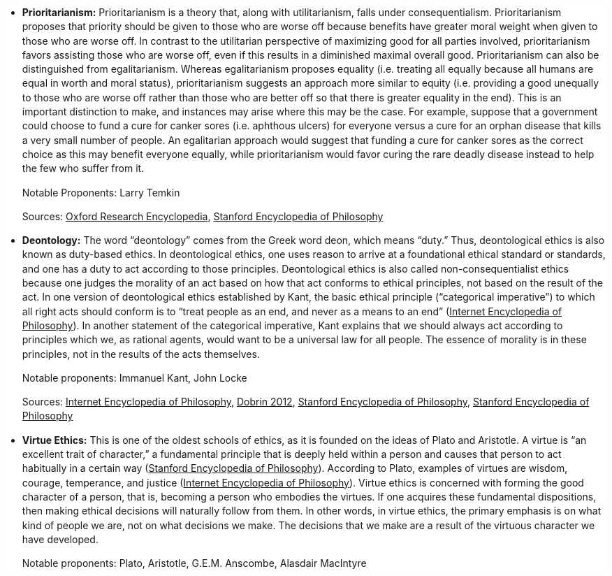   * **Prioritarianism:** Prioritarianism is a theory that, along with utilitarianism, falls under consequentialism. Prioritarianism proposes that priority should be given to those who are worse off because benefits have greater moral weight when given to  those who are worse off. In contrast to the utilitarian perspective of maximizing good for all parties involved, prioritarianism favors assisting those who are worse off, even if this results in a diminished maximal overall good. Prioritarianism can also be distinguished from egalitarianism. Whereas egalitarianism proposes equality \(i.e. treating all equally because all humans are equal in worth and moral status\), prioritarianism suggests an approach more similar to equity \(i.e. providing a good unequally to those who are worse off rather than those who are better off so that there is greater equality in the end\). This is an important distinction to make, and instances may arise where this may be the case. For example, suppose that a government could choose to fund a cure for canker sores \(i.e. aphthous ulcers\) for everyone versus a cure for an orphan disease that kills a very small number of people. An egalitarian approach would suggest that funding a cure for canker sores as the correct choice as this may benefit everyone equally, while prioritarianism would favor curing the rare deadly disease instead to help the few who suffer from it.

    Notable Proponents: Larry Temkin

    Sources: [Oxford Research Encyclopedia](https://oxfordre.com/politics/view/10.1093/acrefore/9780190228637.001.0001/acrefore-9780190228637-e-232), [Stanford Encyclopedia of Philosophy](https://plato.stanford.edu/entries/egalitarianism/)

* **Deontology:** The word “deontology” comes from the Greek word deon, which means “duty.”  Thus, deontological ethics is also known as duty-based ethics.  In deontological ethics, one uses reason to arrive at a foundational ethical standard or standards, and one has a duty to act according to those principles.  Deontological ethics is also called non-consequentialist ethics because one judges the morality of an act based on how that act conforms to ethical principles, not based on the result of the act.  In one version of deontological ethics established by Kant, the basic ethical principle \(“categorical imperative”\) to which all right acts should conform is to “treat people as an end, and never as a means to an end” \([Internet Encyclopedia of Philosophy](https://www.iep.utm.edu/ethics/)\).  In another statement of the categorical imperative, Kant explains that we should always act according to principles which we, as rational agents, would want to be a universal law for all people.  The essence of morality is in these principles, not in the results of the acts themselves.

  Notable proponents: Immanuel Kant, John Locke

  Sources: [Internet Encyclopedia of Philosophy](https://www.iep.utm.edu/ethics/), [Dobrin 2012](https://www.psychologytoday.com/us/blog/am-i-right/201205/3-approaches-ethics-principles-outcomes-and-integrity), [Stanford Encyclopedia of Philosophy](https://plato.stanford.edu/entries/kant-moral/#ForUniLawNat), [Stanford Encyclopedia of Philosophy](https://plato.stanford.edu/entries/ethics-deontological/#DeoTheKan)

* **Virtue Ethics:** This is one of the oldest schools of ethics, as it is founded on the ideas of Plato and Aristotle.  A virtue is “an excellent trait of character,” a fundamental principle that is deeply held within a person and causes that person to act habitually in a certain way \([Stanford Encyclopedia of Philosophy](https://plato.stanford.edu/entries/ethics-virtue/)\).  According to Plato, examples of virtues are wisdom, courage, temperance, and justice \([Internet Encyclopedia of Philosophy](https://www.iep.utm.edu/ethics/)\).  Virtue ethics is concerned with forming the good character of a person, that is, becoming a person who embodies the virtues.  If one acquires these fundamental dispositions, then making ethical decisions will naturally follow from them. In other words, in virtue ethics, the primary emphasis is on what kind of people we are, not on what decisions we make.  The decisions that we make are a result of the virtuous character we have developed.

  Notable proponents: Plato, Aristotle, G.E.M. Anscombe, Alasdair MacIntyre
